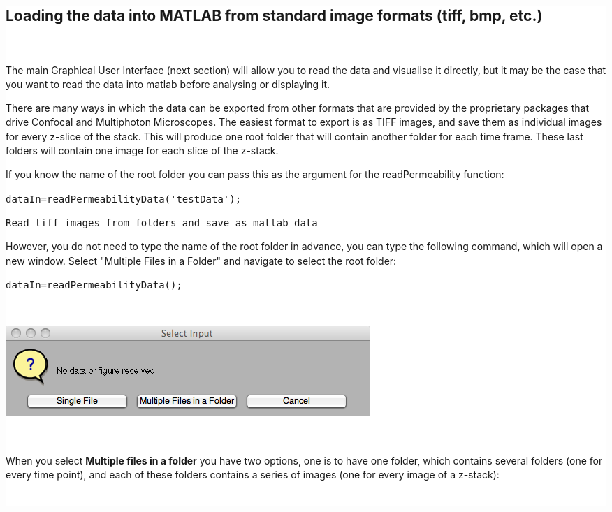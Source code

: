 
<h2>Loading the data into MATLAB from standard image formats (tiff, bmp, etc.)<a name="1"></a></h2>
<br>

<p> The main Graphical User Interface (next section) will allow you to read the data and visualise it directly, but it may be the case
that you want to read the data into matlab before analysing or displaying it.</p>
<p>     There are many ways in
        which the data can be exported from other formats that are
        provided by the proprietary packages that drive Confocal and
        Multiphoton Microscopes. The easiest format to export is as TIFF
        images, and save them as individual images for every z-slice of
        the stack. This will produce one root folder that will contain
        another folder for each time frame. These last folders will
        contain one image for each slice of the z-stack.</p>
<p>If you know the name of the root folder you can pass this as
        the argument for the readPermeability function:</p>
<pre class="codeinput">dataIn=readPermeabilityData(<span class="string">'testData'</span>);
</pre>
<pre class="codeoutput">Read tiff images from folders and save as matlab data
</pre>
<p>However, you do not need to type the name of the root folder in
        advance, you can type the following command, which will open a
        new window. Select "Multiple Files in a Folder" and navigate to
        select the root folder:</p>
<pre class="codeinput">dataIn=readPermeabilityData();
</pre>
<br>
<p>

![Screenshot](Figures/Figure5.png)

</p>
<p><br>



<p> When you select <b>Multiple files in a folder</b> you have two options, one is to have one folder, which contains several folders
(one for every time point), and each of these folders contains a series of images (one for every image of a z-stack):
 </p>      

<br>
<p>
